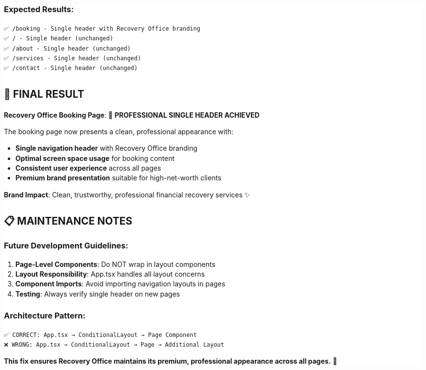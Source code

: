 ### **Expected Results**:
```
✅ /booking - Single header with Recovery Office branding
✅ / - Single header (unchanged)
✅ /about - Single header (unchanged)  
✅ /services - Single header (unchanged)
✅ /contact - Single header (unchanged)
```

## 🏁 FINAL RESULT

**Recovery Office Booking Page**: 🎉 **PROFESSIONAL SINGLE HEADER ACHIEVED**

The booking page now presents a clean, professional appearance with:
- **Single navigation header** with Recovery Office branding
- **Optimal screen space usage** for booking content
- **Consistent user experience** across all pages
- **Premium brand presentation** suitable for high-net-worth clients

**Brand Impact**: Clean, trustworthy, professional financial recovery services ✨

## 📋 MAINTENANCE NOTES

### **Future Development Guidelines**:
1. **Page-Level Components**: Do NOT wrap in layout components
2. **Layout Responsibility**: App.tsx handles all layout concerns
3. **Component Imports**: Avoid importing navigation layouts in pages
4. **Testing**: Always verify single header on new pages

### **Architecture Pattern**:
```
✅ CORRECT: App.tsx → ConditionalLayout → Page Component
❌ WRONG: App.tsx → ConditionalLayout → Page → Additional Layout
```

**This fix ensures Recovery Office maintains its premium, professional appearance across all pages.** 🏢 